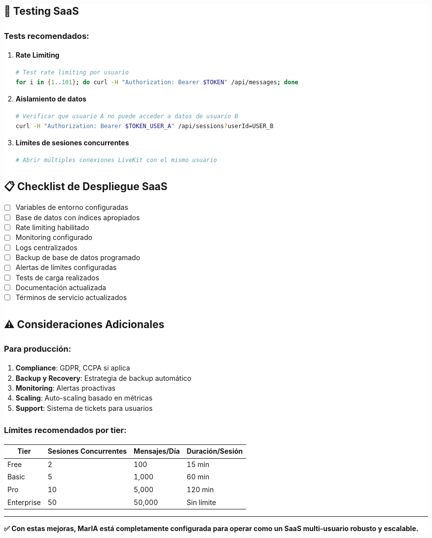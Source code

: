 ## 🧪 **Testing SaaS**

### Tests recomendados:

1. **Rate Limiting**
   ```bash
   # Test rate limiting por usuario
   for i in {1..101}; do curl -H "Authorization: Bearer $TOKEN" /api/messages; done
   ```

2. **Aislamiento de datos**
   ```bash
   # Verificar que usuario A no puede acceder a datos de usuario B
   curl -H "Authorization: Bearer $TOKEN_USER_A" /api/sessions?userId=USER_B
   ```

3. **Límites de sesiones concurrentes**
   ```bash
   # Abrir múltiples conexiones LiveKit con el mismo usuario
   ```

## 📋 **Checklist de Despliegue SaaS**

- [ ] Variables de entorno configuradas
- [ ] Base de datos con índices apropiados
- [ ] Rate limiting habilitado
- [ ] Monitoring configurado
- [ ] Logs centralizados
- [ ] Backup de base de datos programado
- [ ] Alertas de límites configuradas
- [ ] Tests de carga realizados
- [ ] Documentación actualizada
- [ ] Términos de servicio actualizados

## ⚠️ **Consideraciones Adicionales**

### Para producción:
1. **Compliance**: GDPR, CCPA si aplica
2. **Backup y Recovery**: Estrategia de backup automático
3. **Monitoring**: Alertas proactivas
4. **Scaling**: Auto-scaling basado en métricas
5. **Support**: Sistema de tickets para usuarios

### Límites recomendados por tier:
| Tier | Sesiones Concurrentes | Mensajes/Día | Duración/Sesión |
|------|----------------------|--------------|-----------------|
| Free | 2 | 100 | 15 min |
| Basic | 5 | 1,000 | 60 min |
| Pro | 10 | 5,000 | 120 min |
| Enterprise | 50 | 50,000 | Sin límite |

---

**✅ Con estas mejoras, MarIA está completamente configurada para operar como un SaaS multi-usuario robusto y escalable.** 